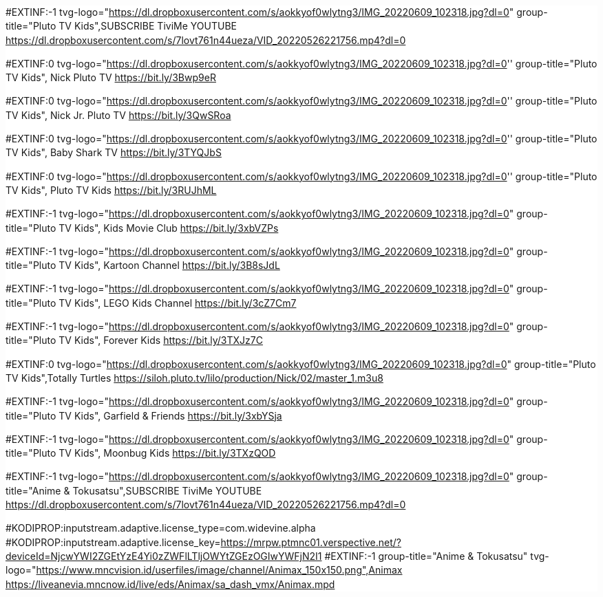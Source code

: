 #EXTINF:-1 tvg-logo="https://dl.dropboxusercontent.com/s/aokkyof0wlytng3/IMG_20220609_102318.jpg?dl=0" group-title="Pluto TV Kids",SUBSCRIBE TiviMe YOUTUBE
https://dl.dropboxusercontent.com/s/7lovt761n44ueza/VID_20220526221756.mp4?dl=0

#EXTINF:0 tvg-logo="https://dl.dropboxusercontent.com/s/aokkyof0wlytng3/IMG_20220609_102318.jpg?dl=0'' group-title="Pluto TV Kids", Nick Pluto TV
https://bit.ly/3Bwp9eR

#EXTINF:0 tvg-logo="https://dl.dropboxusercontent.com/s/aokkyof0wlytng3/IMG_20220609_102318.jpg?dl=0'' group-title="Pluto TV Kids", Nick Jr. Pluto TV
https://bit.ly/3QwSRoa

#EXTINF:0 tvg-logo="https://dl.dropboxusercontent.com/s/aokkyof0wlytng3/IMG_20220609_102318.jpg?dl=0'' group-title="Pluto TV Kids", Baby Shark TV
https://bit.ly/3TYQJbS

#EXTINF:0 tvg-logo="https://dl.dropboxusercontent.com/s/aokkyof0wlytng3/IMG_20220609_102318.jpg?dl=0'' group-title="Pluto TV Kids", Pluto TV Kids
https://bit.ly/3RUJhML

#EXTINF:-1 tvg-logo="https://dl.dropboxusercontent.com/s/aokkyof0wlytng3/IMG_20220609_102318.jpg?dl=0" group-title="Pluto TV Kids", Kids Movie Club
https://bit.ly/3xbVZPs

#EXTINF:-1 tvg-logo="https://dl.dropboxusercontent.com/s/aokkyof0wlytng3/IMG_20220609_102318.jpg?dl=0" group-title="Pluto TV Kids", Kartoon Channel
https://bit.ly/3B8sJdL

#EXTINF:-1 tvg-logo="https://dl.dropboxusercontent.com/s/aokkyof0wlytng3/IMG_20220609_102318.jpg?dl=0" group-title="Pluto TV Kids", LEGO Kids Channel
https://bit.ly/3cZ7Cm7

#EXTINF:-1 tvg-logo="https://dl.dropboxusercontent.com/s/aokkyof0wlytng3/IMG_20220609_102318.jpg?dl=0" group-title="Pluto TV Kids", Forever Kids
https://bit.ly/3TXJz7C

#EXTINF:0 tvg-logo="https://dl.dropboxusercontent.com/s/aokkyof0wlytng3/IMG_20220609_102318.jpg?dl=0" group-title="Pluto TV Kids",Totally Turtles
https://siloh.pluto.tv/lilo/production/Nick/02/master_1.m3u8

#EXTINF:-1 tvg-logo="https://dl.dropboxusercontent.com/s/aokkyof0wlytng3/IMG_20220609_102318.jpg?dl=0" group-title="Pluto TV Kids", Garfield & Friends
https://bit.ly/3xbYSja

#EXTINF:-1 tvg-logo="https://dl.dropboxusercontent.com/s/aokkyof0wlytng3/IMG_20220609_102318.jpg?dl=0" group-title="Pluto TV Kids", Moonbug Kids
https://bit.ly/3TXzQOD

#EXTINF:-1 tvg-logo="https://dl.dropboxusercontent.com/s/aokkyof0wlytng3/IMG_20220609_102318.jpg?dl=0" group-title="Anime & Tokusatsu",SUBSCRIBE TiviMe YOUTUBE
https://dl.dropboxusercontent.com/s/7lovt761n44ueza/VID_20220526221756.mp4?dl=0

#KODIPROP:inputstream.adaptive.license_type=com.widevine.alpha
#KODIPROP:inputstream.adaptive.license_key=https://mrpw.ptmnc01.verspective.net/?deviceId=NjcwYWI2ZGEtYzE4Yi0zZWFlLTljOWYtZGEzOGIwYWFjN2I1
#EXTINF:-1 group-title="Anime & Tokusatsu" tvg-logo="https://www.mncvision.id/userfiles/image/channel/Animax_150x150.png",Animax
https://liveanevia.mncnow.id/live/eds/Animax/sa_dash_vmx/Animax.mpd
